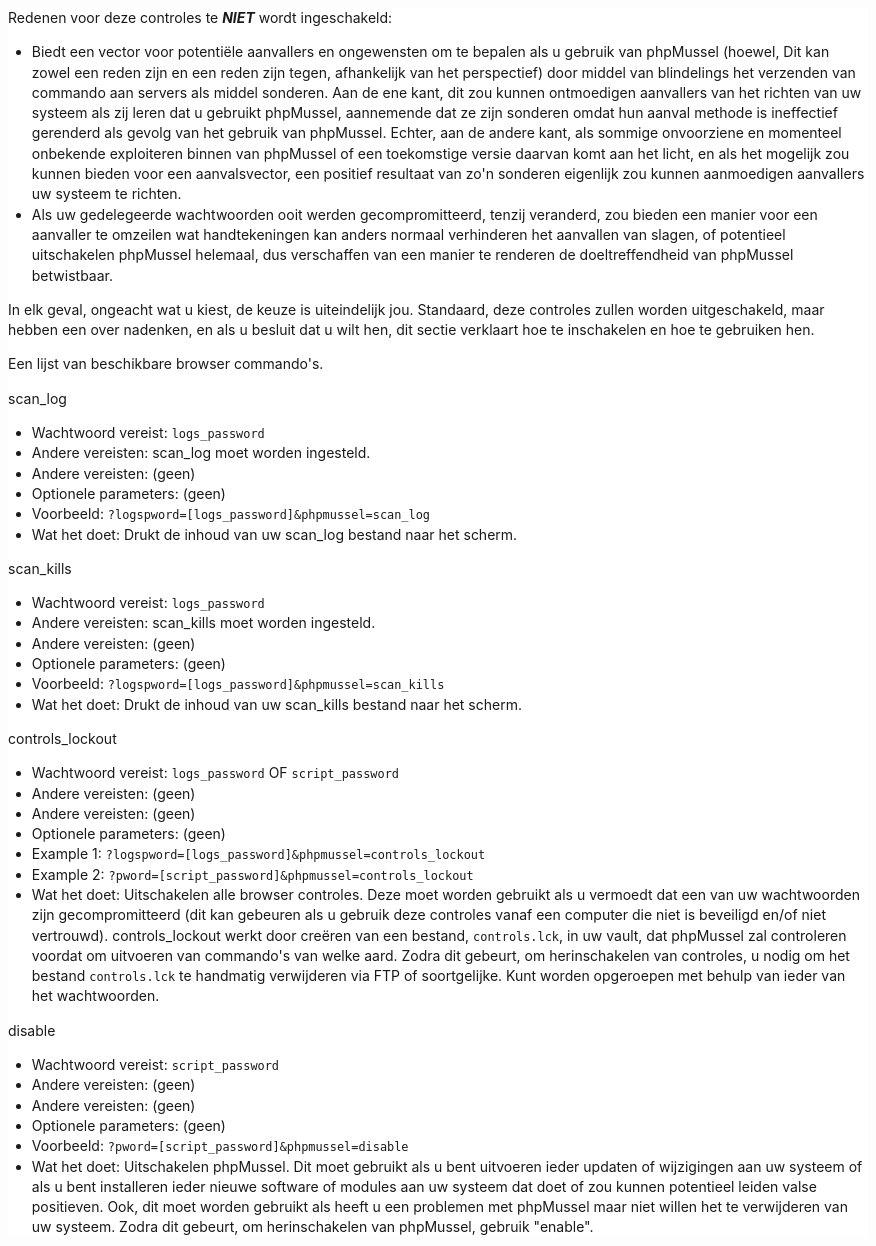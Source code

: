 Redenen voor deze controles te _**NIET**_ wordt ingeschakeld:
- Biedt een vector voor potentiële aanvallers en ongewensten om te bepalen als u gebruik van phpMussel (hoewel, Dit kan zowel een reden zijn en een reden zijn tegen, afhankelijk van het perspectief) door middel van blindelings het verzenden van commando aan servers als middel sonderen. Aan de ene kant, dit zou kunnen ontmoedigen aanvallers van het richten van uw systeem als zij leren dat u gebruikt phpMussel, aannemende dat ze zijn sonderen omdat hun aanval methode is ineffectief gerenderd als gevolg van het gebruik van phpMussel. Echter, aan de andere kant, als sommige onvoorziene en momenteel onbekende exploiteren binnen van phpMussel of een toekomstige versie daarvan komt aan het licht, en als het mogelijk zou kunnen bieden voor een aanvalsvector, een positief resultaat van zo'n sonderen eigenlijk zou kunnen aanmoedigen aanvallers uw systeem te richten.
- Als uw gedelegeerde wachtwoorden ooit werden gecompromitteerd, tenzij veranderd, zou bieden een manier voor een aanvaller te omzeilen wat handtekeningen kan anders normaal verhinderen het aanvallen van slagen, of potentieel uitschakelen phpMussel helemaal, dus verschaffen van een manier te renderen de doeltreffendheid van phpMussel betwistbaar.

In elk geval, ongeacht wat u kiest, de keuze is uiteindelijk jou. Standaard, deze controles zullen worden uitgeschakeld, maar hebben een over nadenken, en als u besluit dat u wilt hen, dit sectie verklaart hoe te inschakelen en hoe te gebruiken hen.

Een lijst van beschikbare browser commando's.

scan_log
- Wachtwoord vereist: `logs_password`
- Andere vereisten: scan_log moet worden ingesteld.
- Andere vereisten: (geen)
- Optionele parameters: (geen)
- Voorbeeld: `?logspword=[logs_password]&phpmussel=scan_log`
- Wat het doet: Drukt de inhoud van uw scan_log bestand naar het scherm.

scan_kills
- Wachtwoord vereist: `logs_password`
- Andere vereisten: scan_kills moet worden ingesteld.
- Andere vereisten: (geen)
- Optionele parameters: (geen)
- Voorbeeld: `?logspword=[logs_password]&phpmussel=scan_kills`
- Wat het doet: Drukt de inhoud van uw scan_kills bestand naar het scherm.

controls_lockout
- Wachtwoord vereist: `logs_password` OF `script_password`
- Andere vereisten: (geen)
- Andere vereisten: (geen)
- Optionele parameters: (geen)
- Example 1: `?logspword=[logs_password]&phpmussel=controls_lockout`
- Example 2: `?pword=[script_password]&phpmussel=controls_lockout`
- Wat het doet: Uitschakelen alle browser controles. Deze moet worden gebruikt als u vermoedt dat een van uw wachtwoorden zijn gecompromitteerd (dit kan gebeuren als u gebruik deze controles vanaf een computer die niet is beveiligd en/of niet vertrouwd). controls_lockout werkt door creëren van een bestand, `controls.lck`, in uw vault, dat phpMussel zal controleren voordat om uitvoeren van commando's van welke aard. Zodra dit gebeurt, om herinschakelen van controles, u nodig om het bestand `controls.lck` te handmatig verwijderen via FTP of soortgelijke. Kunt worden opgeroepen met behulp van ieder van het wachtwoorden.

disable
- Wachtwoord vereist: `script_password`
- Andere vereisten: (geen)
- Andere vereisten: (geen)
- Optionele parameters: (geen)
- Voorbeeld: `?pword=[script_password]&phpmussel=disable`
- Wat het doet: Uitschakelen phpMussel. Dit moet gebruikt als u bent uitvoeren ieder updaten of wijzigingen aan uw systeem of als u bent installeren ieder nieuwe software of modules aan uw systeem dat doet of zou kunnen potentieel leiden valse positieven. Ook, dit moet worden gebruikt als heeft u een problemen met phpMussel maar niet willen het te verwijderen van uw systeem. Zodra dit gebeurt, om herinschakelen van phpMussel, gebruik "enable".
